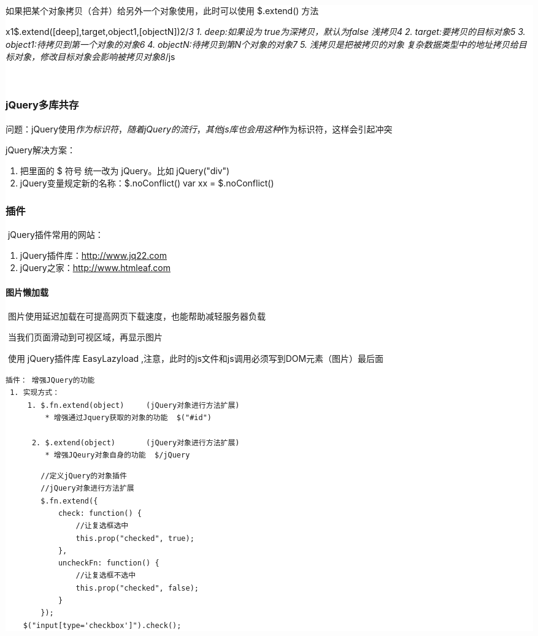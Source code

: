 如果把某个对象拷贝（合并）给另外一个对象使用，此时可以使用 $.extend() 方法

x1$.extend([deep],target,object1,[objectN])2/*3    1. deep:如果设为 true为深拷贝，默认为false 浅拷贝4    2. target:要拷贝的目标对象5    3. object1:待拷贝到第一个对象的对象6    4. objectN:待拷贝到第N个对象的对象7    5. 浅拷贝是把被拷贝的对象 复杂数据类型中的地址拷贝给目标对象，修改目标对象会影响被拷贝对象8*/js

​	

### jQuery多库共存

问题：jQuery使用$作为标识符，随着jQuery的流行，其他js库也会用这种$作为标识符，这样会引起冲突

jQuery解决方案：

1. 把里面的 $ 符号 统一改为 jQuery。比如 jQuery("div")
2. jQuery变量规定新的名称：$.noConflict()       var xx = $.noConflict()





### 插件

​	jQuery插件常用的网站：

1. jQuery插件库：http://www.jq22.com
2. jQuery之家：http://www.htmleaf.com



#### 图片懒加载

​	图片使用延迟加载在可提高网页下载速度，也能帮助减轻服务器负载

​	当我们页面滑动到可视区域，再显示图片

​	使用 jQuery插件库 EasyLazyload ,注意，此时的js文件和js调用必须写到DOM元素（图片）最后面











```
插件： 增强JQuery的功能
 1. 实现方式：
     1. $.fn.extend(object) 	(jQuery对象进行方法扩展)
         * 增强通过Jquery获取的对象的功能  $("#id")

      2. $.extend(object)		(jQuery对象进行方法扩展)
         * 增强JQeury对象自身的功能  $/jQuery
```

```
        //定义jQuery的对象插件
        //jQuery对象进行方法扩展
        $.fn.extend({
            check: function() {
                //让复选框选中
                this.prop("checked", true);
            },
            uncheckFn: function() {
                //让复选框不选中
                this.prop("checked", false);
            }
        });
    $("input[type='checkbox']").check();
```
